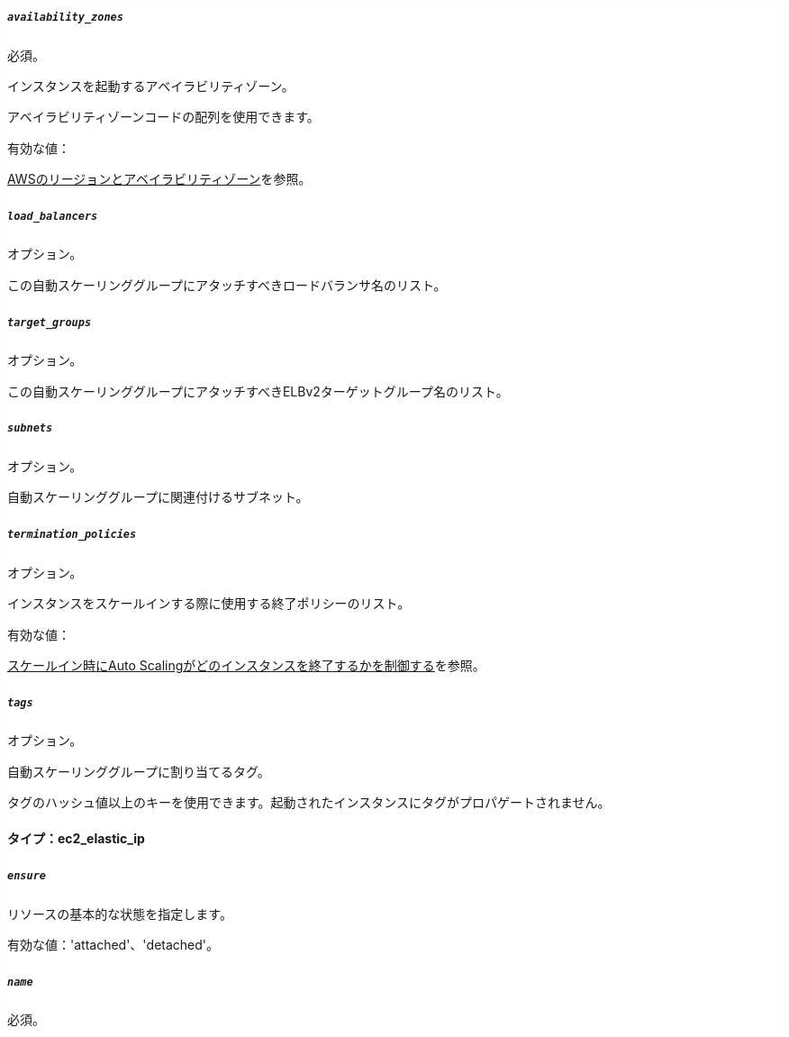 ##### `availability_zones`

必須。

インスタンスを起動するアベイラビリティゾーン。 

アベイラビリティゾーンコードの配列を使用できます。 

有効な値：

[AWSのリージョンとアベイラビリティゾーン](http://docs.aws.amazon.com/AWSEC2/latest/UserGuide/using-regions-availability-zones.html)を参照。

##### `load_balancers`

オプション。

この自動スケーリンググループにアタッチすべきロードバランサ名のリスト。

##### `target_groups`

オプション。

この自動スケーリンググループにアタッチすべきELBv2ターゲットグループ名のリスト。

##### `subnets`

オプション。

自動スケーリンググループに関連付けるサブネット。

##### `termination_policies`

オプション。

インスタンスをスケールインする際に使用する終了ポリシーのリスト。 

有効な値：

[スケールイン時にAuto Scalingがどのインスタンスを終了するかを制御する](http://docs.aws.amazon.com/autoscaling/latest/userguide/as-instance-termination.html)を参照。

##### `tags`

オプション。

自動スケーリンググループに割り当てるタグ。 

タグのハッシュ値以上のキーを使用できます。起動されたインスタンスにタグがプロパゲートされません。

#### タイプ：ec2_elastic_ip

##### `ensure`

リソースの基本的な状態を指定します。 

有効な値：'attached'、'detached'。

##### `name`

必須。
